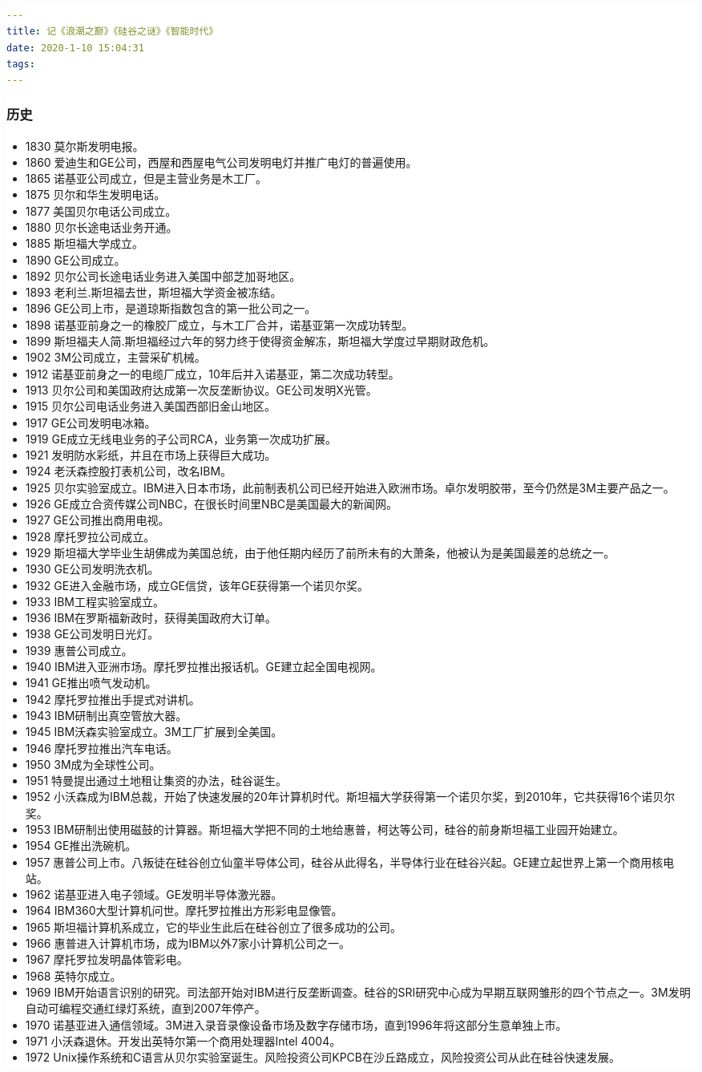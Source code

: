 ```yaml
---
title: 记《浪潮之巅》《硅谷之谜》《智能时代》
date: 2020-1-10 15:04:31
tags:
---
```

### 历史

- 1830 莫尔斯发明电报。
- 1860 爱迪生和GE公司，西屋和西屋电气公司发明电灯并推广电灯的普遍使用。
- 1865 诺基亚公司成立，但是主营业务是木工厂。
- 1875 贝尔和华生发明电话。
- 1877 美国贝尔电话公司成立。
- 1880 贝尔长途电话业务开通。
- 1885 斯坦福大学成立。
- 1890 GE公司成立。
- 1892 贝尔公司长途电话业务进入美国中部芝加哥地区。
- 1893 老利兰.斯坦福去世，斯坦福大学资金被冻结。
- 1896 GE公司上市，是道琼斯指数包含的第一批公司之一。
- 1898 诺基亚前身之一的橡胶厂成立，与木工厂合并，诺基亚第一次成功转型。
- 1899 斯坦福夫人简.斯坦福经过六年的努力终于使得资金解冻，斯坦福大学度过早期财政危机。
- 1902 3M公司成立，主营采矿机械。
- 1912 诺基亚前身之一的电缆厂成立，10年后并入诺基亚，第二次成功转型。
- 1913 贝尔公司和美国政府达成第一次反垄断协议。GE公司发明X光管。
- 1915 贝尔公司电话业务进入美国西部旧金山地区。
- 1917 GE公司发明电冰箱。
- 1919 GE成立无线电业务的子公司RCA，业务第一次成功扩展。
- 1921 发明防水彩纸，并且在市场上获得巨大成功。
- 1924 老沃森控股打表机公司，改名IBM。
- 1925 贝尔实验室成立。IBM进入日本市场，此前制表机公司已经开始进入欧洲市场。卓尔发明胶带，至今仍然是3M主要产品之一。
- 1926 GE成立合资传媒公司NBC，在很长时间里NBC是美国最大的新闻网。
- 1927 GE公司推出商用电视。
- 1928 摩托罗拉公司成立。
- 1929 斯坦福大学毕业生胡佛成为美国总统，由于他任期内经历了前所未有的大萧条，他被认为是美国最差的总统之一。
- 1930 GE公司发明洗衣机。
- 1932 GE进入金融市场，成立GE信贷，该年GE获得第一个诺贝尔奖。
- 1933 IBM工程实验室成立。
- 1936 IBM在罗斯福新政时，获得美国政府大订单。
- 1938 GE公司发明日光灯。
- 1939 惠普公司成立。
- 1940 IBM进入亚洲市场。摩托罗拉推出报话机。GE建立起全国电视网。
- 1941 GE推出喷气发动机。
- 1942 摩托罗拉推出手提式对讲机。
- 1943 IBM研制出真空管放大器。
- 1945 IBM沃森实验室成立。3M工厂扩展到全美国。
- 1946 摩托罗拉推出汽车电话。
- 1950 3M成为全球性公司。
- 1951 特曼提出通过土地租让集资的办法，硅谷诞生。
- 1952 小沃森成为IBM总裁，开始了快速发展的20年计算机时代。斯坦福大学获得第一个诺贝尔奖，到2010年，它共获得16个诺贝尔奖。
- 1953 IBM研制出使用磁鼓的计算器。斯坦福大学把不同的土地给惠普，柯达等公司，硅谷的前身斯坦福工业园开始建立。
- 1954 GE推出洗碗机。
- 1957 惠普公司上市。八叛徒在硅谷创立仙童半导体公司，硅谷从此得名，半导体行业在硅谷兴起。GE建立起世界上第一个商用核电站。
- 1962 诺基亚进入电子领域。GE发明半导体激光器。
- 1964 IBM360大型计算机问世。摩托罗拉推出方形彩电显像管。
- 1965 斯坦福计算机系成立，它的毕业生此后在硅谷创立了很多成功的公司。
- 1966 惠普进入计算机市场，成为IBM以外7家小计算机公司之一。
- 1967 摩托罗拉发明晶体管彩电。
- 1968 英特尔成立。
- 1969 IBM开始语言识别的研究。司法部开始对IBM进行反垄断调查。硅谷的SRI研究中心成为早期互联网雏形的四个节点之一。3M发明自动可编程交通红绿灯系统，直到2007年停产。
- 1970 诺基亚进入通信领域。3M进入录音录像设备市场及数字存储市场，直到1996年将这部分生意单独上市。
- 1971 小沃森退休。开发出英特尔第一个商用处理器Intel 4004。
- 1972 Unix操作系统和C语言从贝尔实验室诞生。风险投资公司KPCB在沙丘路成立，风险投资公司从此在硅谷快速发展。